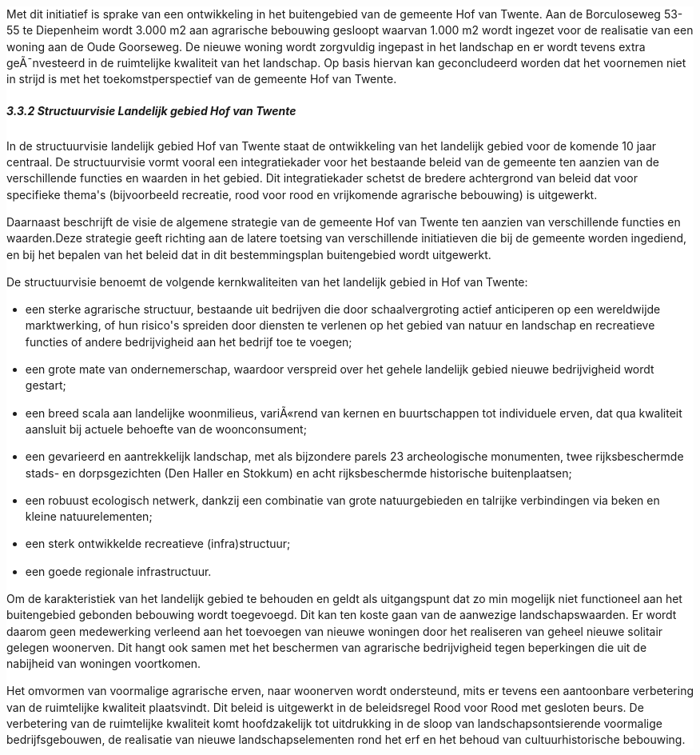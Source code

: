 Met dit initiatief is sprake van een ontwikkeling in het buitengebied van de gemeente Hof van Twente. Aan de Borculoseweg 53\-55 te Diepenheim wordt 3\.000 m2 aan agrarische bebouwing gesloopt waarvan 1\.000 m2 wordt ingezet voor de realisatie van een woning aan de Oude Goorseweg. De nieuwe woning wordt zorgvuldig ingepast in het landschap en er wordt tevens extra geÃ¯nvesteerd in de ruimtelijke kwaliteit van het landschap. Op basis hiervan kan geconcludeerd worden dat het voornemen niet in strijd is met het toekomstperspectief van de gemeente Hof van Twente.

##### 3\.3\.2 Structuurvisie Landelijk gebied Hof van Twente

In de structuurvisie landelijk gebied Hof van Twente staat de ontwikkeling van het landelijk gebied voor de komende 10 jaar centraal. De structuurvisie vormt vooral een integratiekader voor het bestaande beleid van de gemeente ten aanzien van de verschillende functies en waarden in het gebied. Dit integratiekader schetst de bredere achtergrond van beleid dat voor specifieke thema's (bijvoorbeeld recreatie, rood voor rood en vrijkomende agrarische bebouwing) is uitgewerkt.

Daarnaast beschrijft de visie de algemene strategie van de gemeente Hof van Twente ten aanzien van verschillende functies en waarden.Deze strategie geeft richting aan de latere toetsing van verschillende initiatieven die bij de gemeente worden ingediend, en bij het bepalen van het beleid dat in dit bestemmingsplan buitengebied wordt uitgewerkt.

De structuurvisie benoemt de volgende kernkwaliteiten van het landelijk gebied in Hof van Twente:

* een sterke agrarische structuur, bestaande uit bedrijven die door schaalvergroting actief anticiperen op een wereldwijde marktwerking, of hun risico's spreiden door diensten te verlenen op het gebied van natuur en landschap en recreatieve functies of andere bedrijvigheid aan het bedrijf toe te voegen;

* een grote mate van ondernemerschap, waardoor verspreid over het gehele landelijk gebied nieuwe bedrijvigheid wordt gestart;

* een breed scala aan landelijke woonmilieus, variÃ«rend van kernen en buurtschappen tot individuele erven, dat qua kwaliteit aansluit bij actuele behoefte van de woonconsument;

* een gevarieerd en aantrekkelijk landschap, met als bijzondere parels 23 archeologische monumenten, twee rijksbeschermde stads\- en dorpsgezichten (Den Haller en Stokkum) en acht rijksbeschermde historische buitenplaatsen;

* een robuust ecologisch netwerk, dankzij een combinatie van grote natuurgebieden en talrijke verbindingen via beken en kleine natuurelementen;

* een sterk ontwikkelde recreatieve (infra)structuur;

* een goede regionale infrastructuur.

Om de karakteristiek van het landelijk gebied te behouden en geldt als uitgangspunt dat zo min mogelijk niet functioneel aan het buitengebied gebonden bebouwing wordt toegevoegd. Dit kan ten koste gaan van de aanwezige landschapswaarden. Er wordt daarom geen medewerking verleend aan het toevoegen van nieuwe woningen door het realiseren van geheel nieuwe solitair gelegen woonerven. Dit hangt ook samen met het beschermen van agrarische bedrijvigheid tegen beperkingen die uit de nabijheid van woningen voortkomen.

Het omvormen van voormalige agrarische erven, naar woonerven wordt ondersteund, mits er tevens een aantoonbare verbetering van de ruimtelijke kwaliteit plaatsvindt. Dit beleid is uitgewerkt in de beleidsregel Rood voor Rood met gesloten beurs. De verbetering van de ruimtelijke kwaliteit komt hoofdzakelijk tot uitdrukking in de sloop van landschapsontsierende voormalige bedrijfsgebouwen, de realisatie van nieuwe landschapselementen rond het erf en het behoud van cultuurhistorische bebouwing.
